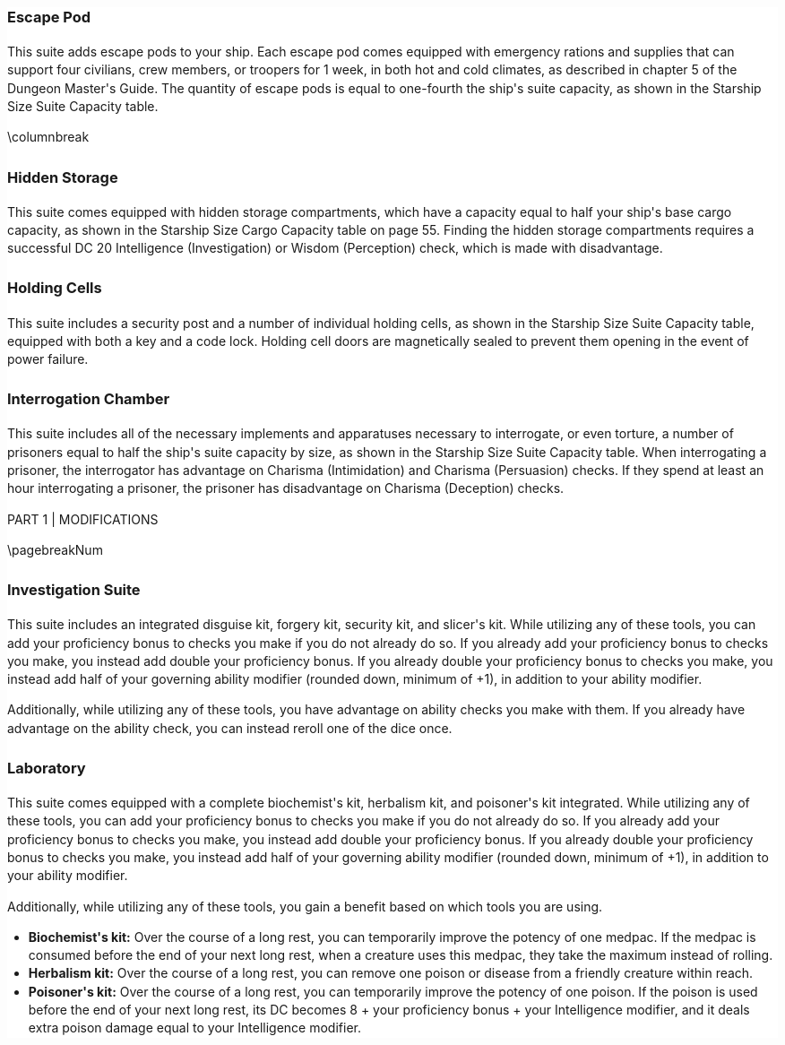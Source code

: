 ### Escape Pod
This suite adds escape pods to your ship. Each escape pod comes equipped with emergency rations and supplies that can support four civilians, crew members, or troopers for 1 week, in both hot and cold climates, as described in chapter 5 of the Dungeon Master's Guide. The quantity of escape pods is equal to one-fourth the ship's suite capacity, as shown in the Starship Size Suite Capacity table.

\columnbreak

### Hidden Storage
This suite comes equipped with hidden storage compartments, which have a capacity equal to half your ship's base cargo capacity, as shown in the Starship Size Cargo Capacity table on page 55. Finding the hidden storage compartments requires a successful DC 20 Intelligence (Investigation) or Wisdom (Perception) check, which is made with disadvantage. 

### Holding Cells
This suite includes a security post and a number of individual holding cells, as shown in the Starship Size Suite Capacity table, equipped with both a key and a code lock. Holding cell doors are magnetically sealed to prevent them opening in the event of power failure.

### Interrogation Chamber
This suite includes all of the necessary implements and apparatuses necessary to interrogate, or even torture, a number of prisoners equal to half the ship's suite capacity by size, as shown in the Starship Size Suite Capacity table. When interrogating a prisoner, the interrogator has advantage on Charisma (Intimidation) and Charisma (Persuasion) checks. If they spend at least an hour interrogating a prisoner, the prisoner has disadvantage on Charisma (Deception) checks.

<div class='footnote'>PART 1 | MODIFICATIONS</div>

\pagebreakNum

### Investigation Suite
This suite includes an integrated disguise kit, forgery kit, security kit, and slicer's kit. While utilizing any of these tools, you can add your proficiency bonus to checks you make if you do not already do so. If you already add your proficiency bonus to checks you make, you instead add double your proficiency bonus. If you already double your proficiency bonus to checks you make, you instead add half of your governing ability modifier (rounded down, minimum of +1), in addition to your ability modifier.

Additionally, while utilizing any of these tools, you have advantage on ability checks you make with them. If you already have advantage on the ability check, you can instead reroll one of the dice once.

### Laboratory
This suite comes equipped with a complete biochemist's kit, herbalism kit, and poisoner's kit integrated. While utilizing any of these tools, you can add your proficiency bonus to checks you make if you do not already do so. If you already add your proficiency bonus to checks you make, you instead add double your proficiency bonus. If you already double your proficiency bonus to checks you make, you instead add half of your governing ability modifier (rounded down, minimum of +1), in addition to your ability modifier.

Additionally, while utilizing any of these tools, you gain a benefit based on which tools you are using. 
- **Biochemist's kit:** Over the course of a long rest, you can temporarily improve the potency of one medpac. If the medpac is consumed before the end of your next long rest, when a creature uses this medpac, they take the maximum instead of rolling.
- **Herbalism kit:** Over the course of a long rest, you can remove one poison or disease from a friendly creature within reach. 
- **Poisoner's kit:** Over the course of a long rest, you can temporarily improve the potency of one poison. If the poison is used before the end of your next long rest, its DC becomes 8 + your proficiency bonus + your Intelligence modifier, and it deals extra poison damage equal to your Intelligence modifier.
